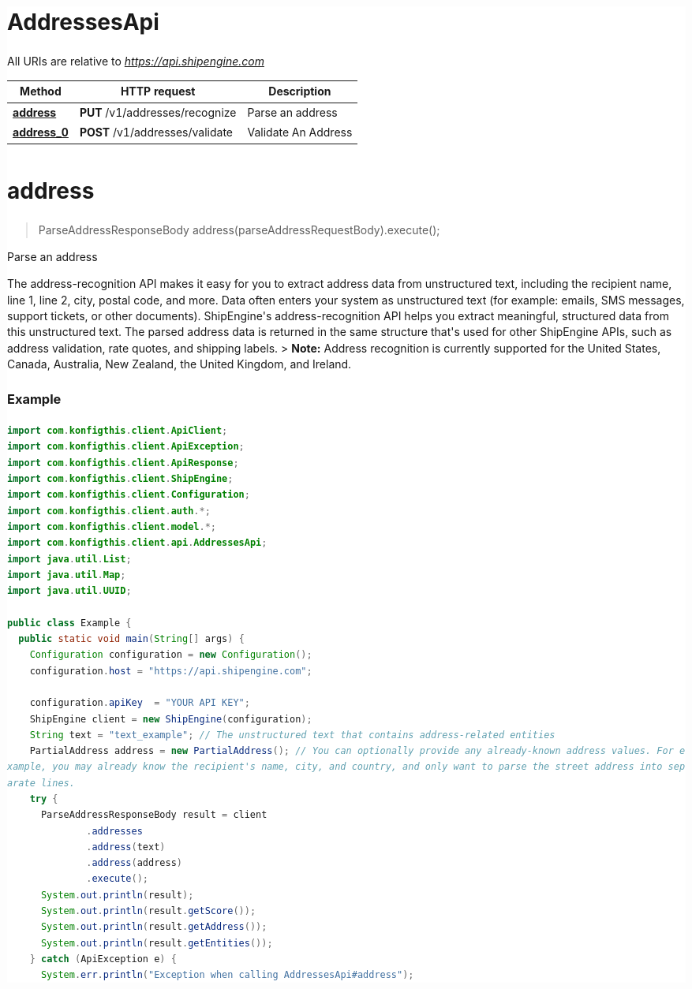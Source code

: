 # AddressesApi

All URIs are relative to *https://api.shipengine.com*

| Method | HTTP request | Description |
|------------- | ------------- | -------------|
| [**address**](AddressesApi.md#address) | **PUT** /v1/addresses/recognize | Parse an address |
| [**address_0**](AddressesApi.md#address_0) | **POST** /v1/addresses/validate | Validate An Address |


<a name="address"></a>
# **address**
> ParseAddressResponseBody address(parseAddressRequestBody).execute();

Parse an address

The address-recognition API makes it easy for you to extract address data from unstructured text, including the recipient name, line 1, line 2, city, postal code, and more.  Data often enters your system as unstructured text (for example: emails, SMS messages, support tickets, or other documents). ShipEngine&#39;s address-recognition API helps you extract meaningful, structured data from this unstructured text. The parsed address data is returned in the same structure that&#39;s used for other ShipEngine APIs, such as address validation, rate quotes, and shipping labels.  &gt; **Note:** Address recognition is currently supported for the United States, Canada, Australia, New Zealand, the United Kingdom, and Ireland. 

### Example
```java
import com.konfigthis.client.ApiClient;
import com.konfigthis.client.ApiException;
import com.konfigthis.client.ApiResponse;
import com.konfigthis.client.ShipEngine;
import com.konfigthis.client.Configuration;
import com.konfigthis.client.auth.*;
import com.konfigthis.client.model.*;
import com.konfigthis.client.api.AddressesApi;
import java.util.List;
import java.util.Map;
import java.util.UUID;

public class Example {
  public static void main(String[] args) {
    Configuration configuration = new Configuration();
    configuration.host = "https://api.shipengine.com";
    
    configuration.apiKey  = "YOUR API KEY";
    ShipEngine client = new ShipEngine(configuration);
    String text = "text_example"; // The unstructured text that contains address-related entities
    PartialAddress address = new PartialAddress(); // You can optionally provide any already-known address values. For example, you may already know the recipient's name, city, and country, and only want to parse the street address into separate lines. 
    try {
      ParseAddressResponseBody result = client
              .addresses
              .address(text)
              .address(address)
              .execute();
      System.out.println(result);
      System.out.println(result.getScore());
      System.out.println(result.getAddress());
      System.out.println(result.getEntities());
    } catch (ApiException e) {
      System.err.println("Exception when calling AddressesApi#address");
```